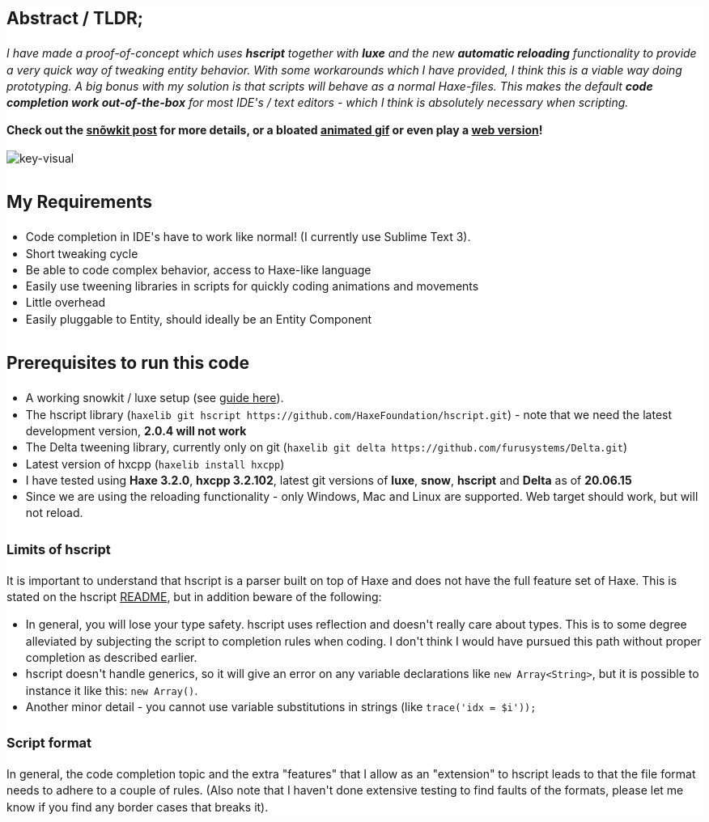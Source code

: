 ## Abstract / TLDR;
_I have made a proof-of-concept which uses **hscript** together with **luxe** and the new **automatic reloading** functionality to provide a very quick way of tweaking entity behavior. With some workarounds which I have provided, I think this is a viable way doing prototyping. A big bonus with my solution is that scripts will behave as a normal Haxe-files. This makes the default **code completion work out-of-the-box** for most IDE's / text editors - which I think is absolutely necessary when scripting._

**Check out the [snõwkit post]() for more details, or a bloated [animated gif](https://dl.dropboxusercontent.com/u/541553/Misc/boss2.gif) or even play a [web version](https://dl.dropboxusercontent.com/u/541553/luxe-hscript-reload/index.html)!**

![key-visual](https://dl.dropboxusercontent.com/u/541553/Misc/boss-script.png)

## My Requirements
* Code completion in IDE's have to work like normal! (I currently use Sublime Text 3).
* Short tweaking cycle
* Be able to code complex behavior, access to Haxe-like language
* Easily use tweening libraries in scripts for quickly coding animations and movements
* Little overhead
* Easily pluggable to Entity, should ideally be an Entity Component

## Prerequisites to run this code
* A working snowkit / luxe setup (see [guide here](http://luxeengine.com/docs/setup.html)).
* The hscript library (`haxelib git hscript https://github.com/HaxeFoundation/hscript.git`) - note that we need the latest development version, **2.0.4 will not work**
* The Delta tweening library, currently only on git (`haxelib git delta https://github.com/furusystems/Delta.git`)
* Latest version of hxcpp (`haxelib install hxcpp`)
* I have tested using **Haxe 3.2.0**, **hxcpp 3.2.102**, latest git versions of **luxe**, **snow**, **hscript** and **Delta** as of **20.06.15**
* Since we are using the reloading functionality - only Windows, Mac and Linux are supported. Web target should work, but will not reload.

### Limits of hscript
It is important to understand that hscript is a parser built on top of Haxe and does not have the full feature set of Haxe. This is stated on the hscript [README](https://github.com/HaxeFoundation/hscript/blob/master/README.md#limitations), but in addition beware of the following:

* In general, you will lose your type safety. hscript uses reflection and doesn't really care about types. This is to some degree alleviated by subjecting the script to completion rules when coding. I don't think I would have pursued this path without proper completion as described earlier.
* hscript doesn't handle generics, so it will give an error on any variable declarations like `new Array<String>`, but it is possible to instance it like this: `new Array()`.
* Another minor detail - you cannot use variable substitutions in strings (like `trace('idx = $i'));`

### Script format
In general, the code completion topic and the extra "features" that I allow as an "extension" to hscript leads to that the file format needs to adhere to a couple of rules. (Also note that I haven't done extensive testing to find faults of the formats, please let me know if you find any border cases that breaks it).
